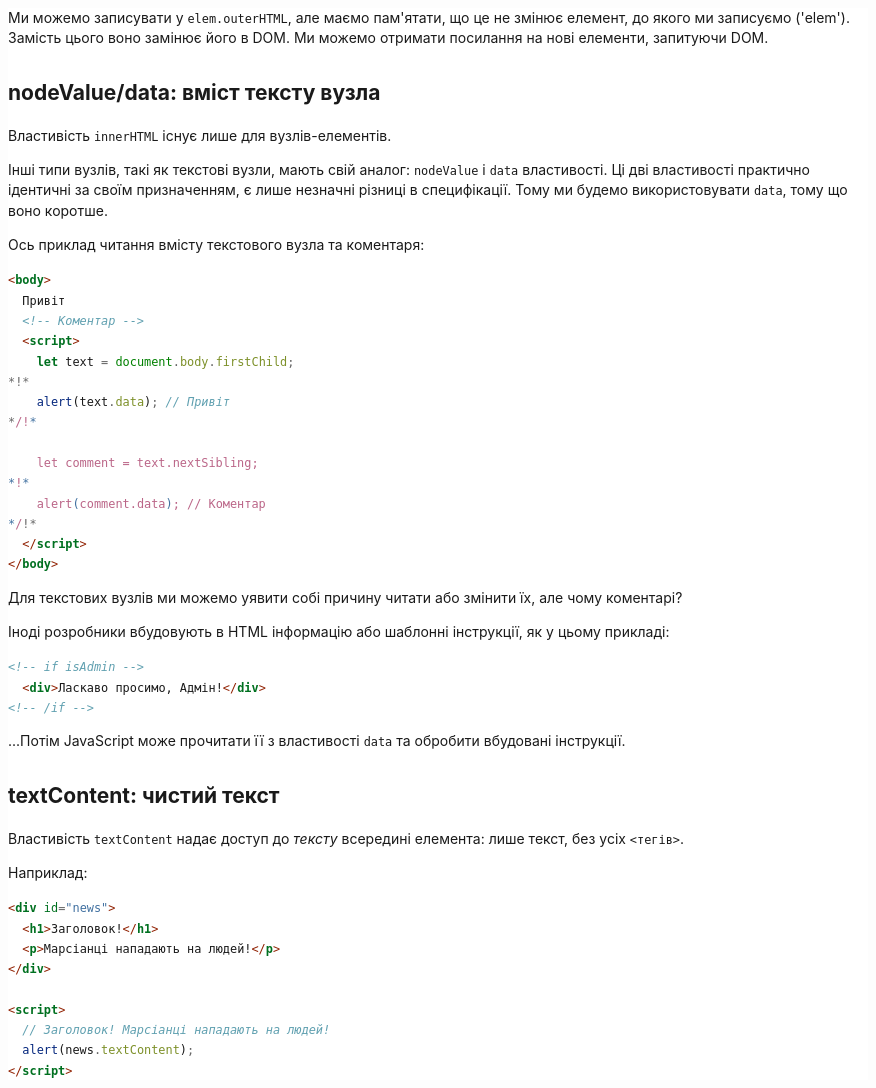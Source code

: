 Ми можемо записувати у `elem.outerHTML`, але маємо пам'ятати, що це не змінює елемент, до якого ми записуємо ('elem'). Замість цього воно замінює його в DOM. Ми можемо отримати посилання на нові елементи, запитуючи DOM.

## nodeValue/data: вміст тексту вузла

Властивість `innerHTML` існує лише для вузлів-елементів.

Інші типи вузлів, такі як текстові вузли, мають свій аналог: `nodeValue` і `data` властивості. Ці дві властивості практично ідентичні за своїм призначенням, є лише незначні різниці в специфікації. Тому ми будемо використовувати `data`, тому що воно коротше.

Ось приклад читання вмісту текстового вузла та коментаря:

```html run height="50"
<body>
  Привіт
  <!-- Коментар -->
  <script>
    let text = document.body.firstChild;
*!*
    alert(text.data); // Привіт
*/!*

    let comment = text.nextSibling;
*!*
    alert(comment.data); // Коментар
*/!*
  </script>
</body>
```

Для текстових вузлів ми можемо уявити собі причину читати або змінити їх, але чому коментарі?

Іноді розробники вбудовують в HTML інформацію або шаблонні інструкції, як у цьому прикладі:

```html
<!-- if isAdmin -->
  <div>Ласкаво просимо, Адмін!</div>
<!-- /if -->
```

...Потім JavaScript може прочитати її з властивості `data` та обробити вбудовані інструкції.

## textContent: чистий текст

Властивість `textContent` надає доступ до _тексту_ всередині елемента: лише текст, без усіх `<тегів>`.

Наприклад:

```html run
<div id="news">
  <h1>Заголовок!</h1>
  <p>Марсіанці нападають на людей!</p>
</div>

<script>
  // Заголовок! Марсіанці нападають на людей!
  alert(news.textContent);
</script>
```
